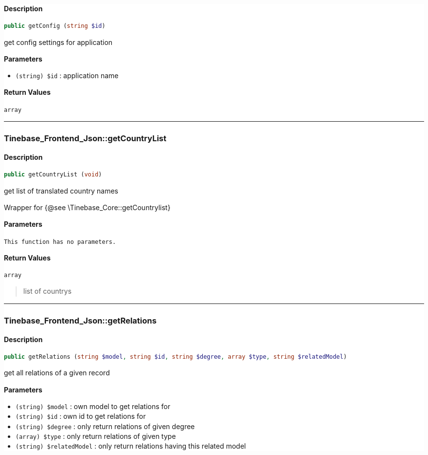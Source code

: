 **Description**

```php
public getConfig (string $id)
```

get config settings for application 

 

**Parameters**

* `(string) $id`
: application name  

**Return Values**

`array`




<hr />


### Tinebase_Frontend_Json::getCountryList  

**Description**

```php
public getCountryList (void)
```

get list of translated country names 

Wrapper for {@see \Tinebase_Core::getCountrylist} 

**Parameters**

`This function has no parameters.`

**Return Values**

`array`

> list of countrys


<hr />


### Tinebase_Frontend_Json::getRelations  

**Description**

```php
public getRelations (string $model, string $id, string $degree, array $type, string $relatedModel)
```

get all relations of a given record 

 

**Parameters**

* `(string) $model`
: own model to get relations for  
* `(string) $id`
: own id to get relations for  
* `(string) $degree`
: only return relations of given degree  
* `(array) $type`
: only return relations of given type  
* `(string) $relatedModel`
: only return relations having this related model  

